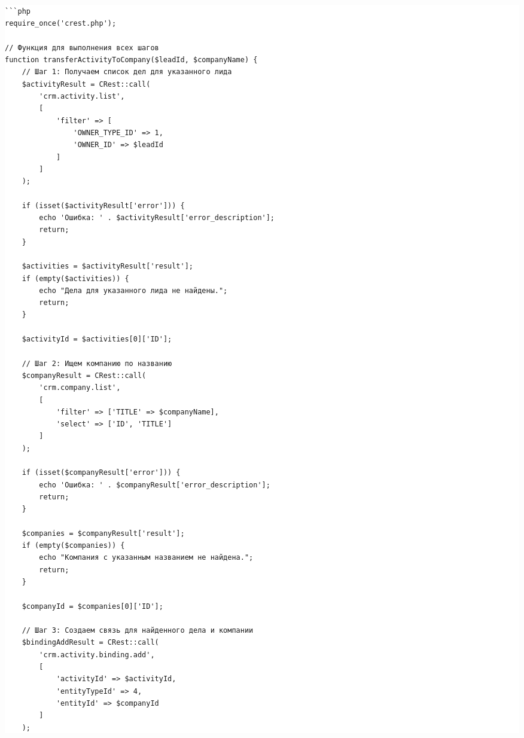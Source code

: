     ```php
    require_once('crest.php');

    // Функция для выполнения всех шагов
    function transferActivityToCompany($leadId, $companyName) {
        // Шаг 1: Получаем список дел для указанного лида
        $activityResult = CRest::call(
            'crm.activity.list',
            [
                'filter' => [
                    'OWNER_TYPE_ID' => 1,
                    'OWNER_ID' => $leadId
                ]
            ]
        );

        if (isset($activityResult['error'])) {
            echo 'Ошибка: ' . $activityResult['error_description'];
            return;
        }

        $activities = $activityResult['result'];
        if (empty($activities)) {
            echo "Дела для указанного лида не найдены.";
            return;
        }

        $activityId = $activities[0]['ID'];

        // Шаг 2: Ищем компанию по названию
        $companyResult = CRest::call(
            'crm.company.list',
            [
                'filter' => ['TITLE' => $companyName],
                'select' => ['ID', 'TITLE']
            ]
        );

        if (isset($companyResult['error'])) {
            echo 'Ошибка: ' . $companyResult['error_description'];
            return;
        }

        $companies = $companyResult['result'];
        if (empty($companies)) {
            echo "Компания с указанным названием не найдена.";
            return;
        }

        $companyId = $companies[0]['ID'];

        // Шаг 3: Создаем связь для найденного дела и компании
        $bindingAddResult = CRest::call(
            'crm.activity.binding.add',
            [
                'activityId' => $activityId,
                'entityTypeId' => 4,
                'entityId' => $companyId
            ]
        );
